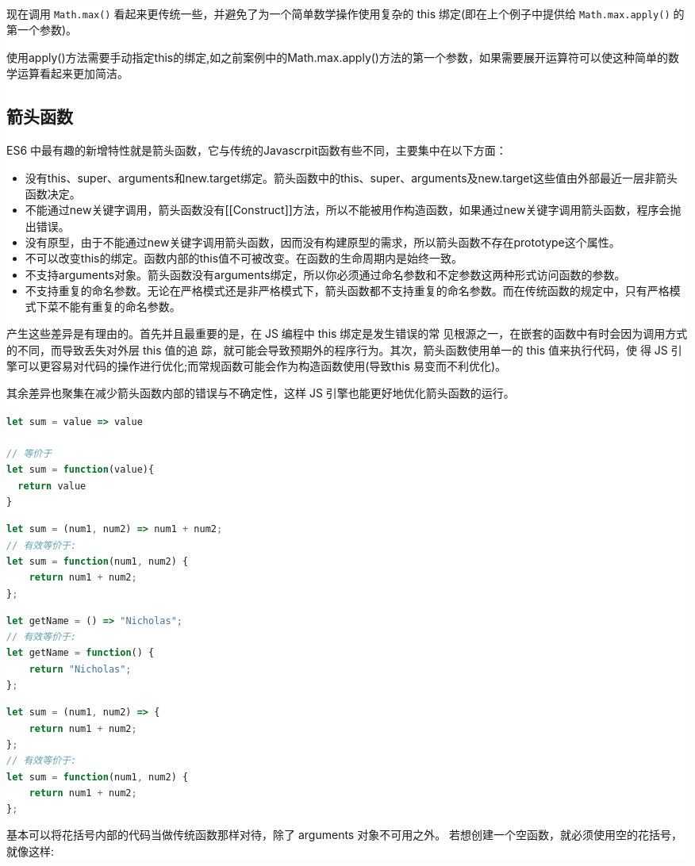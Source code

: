 现在调用 `Math.max()` 看起来更传统一些，并避免了为一个简单数学操作使用复杂的 this 绑定(即在上个例子中提供给 `Math.max.apply()` 的第一个参数)。

使用apply()方法需要手动指定this的绑定,如之前案例中的Math.max.apply()方法的第一个参数，如果需要展开运算符可以使这种简单的数学运算看起来更加简洁。

## 箭头函数

ES6 中最有趣的新增特性就是箭头函数，它与传统的Javascrpit函数有些不同，主要集中在以下方面：

* 没有this、super、arguments和new.target绑定。箭头函数中的this、super、arguments及new.target这些值由外部最近一层非箭头函数决定。
* 不能通过new关键字调用，箭头函数没有[[Construct]]方法，所以不能被用作构造函数，如果通过new关键字调用箭头函数，程序会抛出错误。
* 没有原型，由于不能通过new关键字调用箭头函数，因而没有构建原型的需求，所以箭头函数不存在prototype这个属性。
* 不可以改变this的绑定。函数内部的this值不可被改变。在函数的生命周期内是始终一致。
* 不支持arguments对象。箭头函数没有arguments绑定，所以你必须通过命名参数和不定参数这两种形式访问函数的参数。
* 不支持重复的命名参数。无论在严格模式还是非严格模式下，箭头函数都不支持重复的命名参数。而在传统函数的规定中，只有严格模式下菜不能有重复的命名参数。

产生这些差异是有理由的。首先并且最重要的是，在 JS 编程中 this 绑定是发生错误的常 见根源之一，在嵌套的函数中有时会因为调用方式的不同，而导致丢失对外层 this 值的追 踪，就可能会导致预期外的程序行为。其次，箭头函数使用单一的 this 值来执行代码，使 得 JS 引擎可以更容易对代码的操作进行优化;而常规函数可能会作为构造函数使用(导致this 易变而不利优化)。

其余差异也聚集在减少箭头函数内部的错误与不确定性，这样 JS 引擎也能更好地优化箭头函数的运行。

```javascript
let sum = value => value

// 等价于
let sum = function(value){
  return value
}
```

```javascript
let sum = (num1, num2) => num1 + num2;
// 有效等价于:
let sum = function(num1, num2) {
    return num1 + num2;
};
```

```javascript
let getName = () => "Nicholas";
// 有效等价于:
let getName = function() {
    return "Nicholas";
};
```

```javascript
let sum = (num1, num2) => {
    return num1 + num2;
};
// 有效等价于:
let sum = function(num1, num2) {
    return num1 + num2;
};
```

基本可以将花括号内部的代码当做传统函数那样对待，除了 arguments 对象不可用之外。 若想创建一个空函数，就必须使用空的花括号，就像这样:

